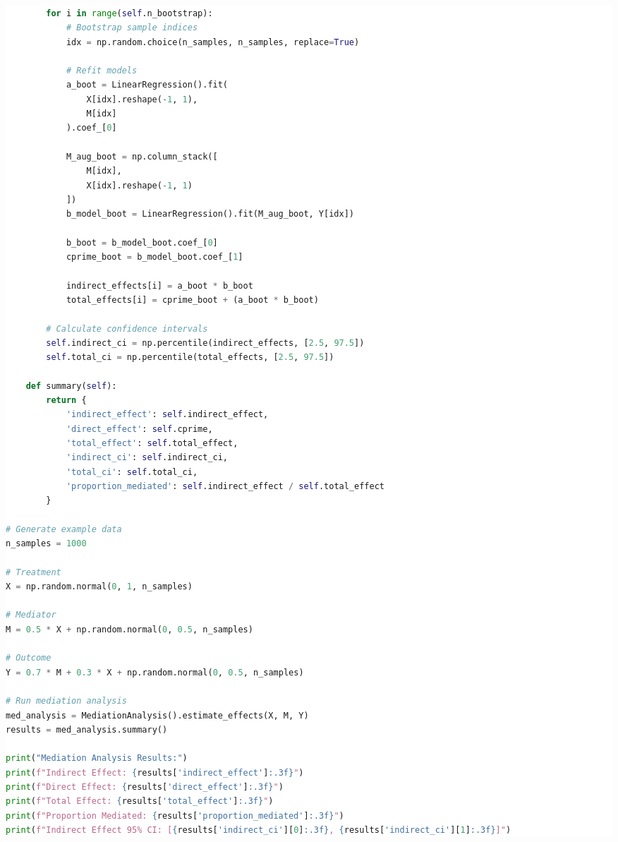 ```python
        for i in range(self.n_bootstrap):
            # Bootstrap sample indices
            idx = np.random.choice(n_samples, n_samples, replace=True)
            
            # Refit models
            a_boot = LinearRegression().fit(
                X[idx].reshape(-1, 1), 
                M[idx]
            ).coef_[0]
            
            M_aug_boot = np.column_stack([
                M[idx], 
                X[idx].reshape(-1, 1)
            ])
            b_model_boot = LinearRegression().fit(M_aug_boot, Y[idx])
            
            b_boot = b_model_boot.coef_[0]
            cprime_boot = b_model_boot.coef_[1]
            
            indirect_effects[i] = a_boot * b_boot
            total_effects[i] = cprime_boot + (a_boot * b_boot)
        
        # Calculate confidence intervals
        self.indirect_ci = np.percentile(indirect_effects, [2.5, 97.5])
        self.total_ci = np.percentile(total_effects, [2.5, 97.5])
        
    def summary(self):
        return {
            'indirect_effect': self.indirect_effect,
            'direct_effect': self.cprime,
            'total_effect': self.total_effect,
            'indirect_ci': self.indirect_ci,
            'total_ci': self.total_ci,
            'proportion_mediated': self.indirect_effect / self.total_effect
        }

# Generate example data
n_samples = 1000

# Treatment
X = np.random.normal(0, 1, n_samples)

# Mediator
M = 0.5 * X + np.random.normal(0, 0.5, n_samples)

# Outcome
Y = 0.7 * M + 0.3 * X + np.random.normal(0, 0.5, n_samples)

# Run mediation analysis
med_analysis = MediationAnalysis().estimate_effects(X, M, Y)
results = med_analysis.summary()

print("Mediation Analysis Results:")
print(f"Indirect Effect: {results['indirect_effect']:.3f}")
print(f"Direct Effect: {results['direct_effect']:.3f}")
print(f"Total Effect: {results['total_effect']:.3f}")
print(f"Proportion Mediated: {results['proportion_mediated']:.3f}")
print(f"Indirect Effect 95% CI: [{results['indirect_ci'][0]:.3f}, {results['indirect_ci'][1]:.3f}]")
```
